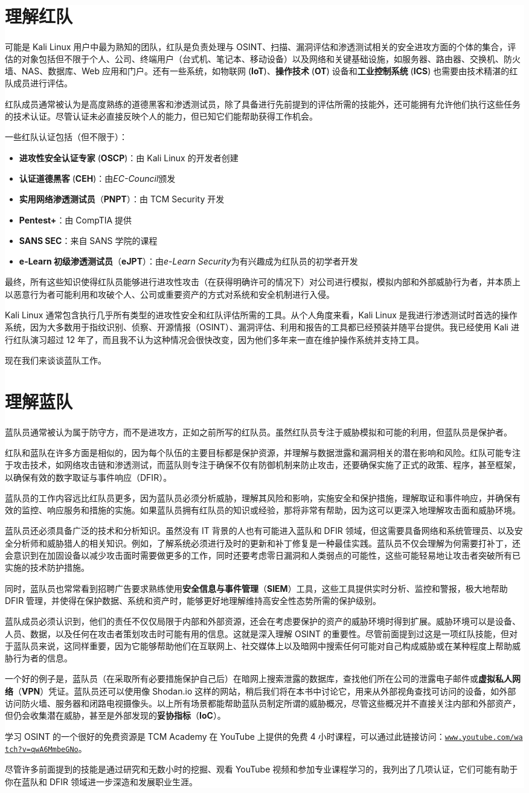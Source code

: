 # 理解红队

可能是 Kali Linux 用户中最为熟知的团队，红队是负责处理与 OSINT、扫描、漏洞评估和渗透测试相关的安全进攻方面的个体的集合，评估的对象包括但不限于个人、公司、终端用户（台式机、笔记本、移动设备）以及网络和关键基础设施，如服务器、路由器、交换机、防火墙、NAS、数据库、Web 应用和门户。还有一些系统，如物联网 (**IoT**)、**操作技术** (**OT**) 设备和**工业控制系统** (**ICS**) 也需要由技术精湛的红队成员进行评估。

红队成员通常被认为是高度熟练的道德黑客和渗透测试员，除了具备进行先前提到的评估所需的技能外，还可能拥有允许他们执行这些任务的技术认证。尽管认证未必直接反映个人的能力，但已知它们能帮助获得工作机会。

一些红队认证包括（但不限于）：

+   **进攻性安全认证专家** (**OSCP**)：由 Kali Linux 的开发者创建

+   **认证道德黑客** (**CEH**)：由*EC-Council*颁发

+   **实用网络渗透测试员**（**PNPT**）：由 TCM Security 开发

+   **Pentest+**：由 CompTIA 提供

+   **SANS SEC**：来自 SANS 学院的课程

+   **e-Learn 初级渗透测试员**（**eJPT**）：由*e-Learn Security*为有兴趣成为红队员的初学者开发

最终，所有这些知识使得红队员能够进行进攻性攻击（在获得明确许可的情况下）对公司进行模拟，模拟内部和外部威胁行为者，并本质上以恶意行为者可能利用和攻破个人、公司或重要资产的方式对系统和安全机制进行入侵。

Kali Linux 通常包含执行几乎所有类型的进攻性安全和红队评估所需的工具。从个人角度来看，Kali Linux 是我进行渗透测试时首选的操作系统，因为大多数用于指纹识别、侦察、开源情报（OSINT）、漏洞评估、利用和报告的工具都已经预装并随平台提供。我已经使用 Kali 进行红队演习超过 12 年了，而且我不认为这种情况会很快改变，因为他们多年来一直在维护操作系统并支持工具。

现在我们来谈谈蓝队工作。

# 理解蓝队

蓝队员通常被认为属于防守方，而不是进攻方，正如之前所写的红队员。虽然红队员专注于威胁模拟和可能的利用，但蓝队员是保护者。

红队和蓝队在许多方面是相似的，因为每个队伍的主要目标都是保护资源，并理解与数据泄露和漏洞相关的潜在影响和风险。红队可能专注于攻击技术，如网络攻击链和渗透测试，而蓝队则专注于确保不仅有防御机制来防止攻击，还要确保实施了正式的政策、程序，甚至框架，以确保有效的数字取证与事件响应（DFIR）。

蓝队员的工作内容远比红队员更多，因为蓝队员必须分析威胁，理解其风险和影响，实施安全和保护措施，理解取证和事件响应，并确保有效的监控、响应服务和措施的实施。如果蓝队员拥有红队员的知识或经验，那将非常有帮助，因为这可以更深入地理解攻击面和威胁环境。

蓝队员还必须具备广泛的技术和分析知识。虽然没有 IT 背景的人也有可能进入蓝队和 DFIR 领域，但这需要具备网络和系统管理员、以及安全分析师和威胁猎人的相关知识。例如，了解系统必须进行及时的更新和补丁修复是一种最佳实践。蓝队员不仅会理解为何需要打补丁，还会意识到在加固设备以减少攻击面时需要做更多的工作，同时还要考虑零日漏洞和人类弱点的可能性，这些可能轻易地让攻击者突破所有已实施的技术防护措施。

同时，蓝队员也常常看到招聘广告要求熟练使用**安全信息与事件管理**（**SIEM**）工具，这些工具提供实时分析、监控和警报，极大地帮助 DFIR 管理，并使得在保护数据、系统和资产时，能够更好地理解维持高安全性态势所需的保护级别。

蓝队成员必须认识到，他们的责任不仅仅局限于内部和外部资源，还会在考虑要保护的资产的威胁环境时得到扩展。威胁环境可以是设备、人员、数据，以及任何在攻击者策划攻击时可能有用的信息。这就是深入理解 OSINT 的重要性。尽管前面提到过这是一项红队技能，但对于蓝队员来说，这同样重要，因为它能够帮助他们在互联网上、社交媒体上以及暗网中搜索任何可能对自己构成威胁或在某种程度上帮助威胁行为者的信息。

一个好的例子是，蓝队员（在采取所有必要措施保护自己后）在暗网上搜索泄露的数据库，查找他们所在公司的泄露电子邮件或**虚拟私人网络**（**VPN**）凭证。蓝队员还可以使用像 Shodan.io 这样的网站，稍后我们将在本书中讨论它，用来从外部视角查找可访问的设备，如外部访问防火墙、服务器和闭路电视摄像头。以上所有场景都能帮助蓝队员制定所谓的威胁概况，尽管这些概况并不直接关注内部和外部资产，但仍会收集潜在威胁，甚至是外部发现的**妥协指标**（**IoC**）。

学习 OSINT 的一个很好的免费资源是 TCM Academy 在 YouTube 上提供的免费 4 小时课程，可以通过此链接访问：[`www.youtube.com/watch?v=qwA6MmbeGNo`](https://www.youtube.com/watch?v=qwA6MmbeGNo)。

尽管许多前面提到的技能是通过研究和无数小时的挖掘、观看 YouTube 视频和参加专业课程学习的，我列出了几项认证，它们可能有助于你在蓝队和 DFIR 领域进一步深造和发展职业生涯。

